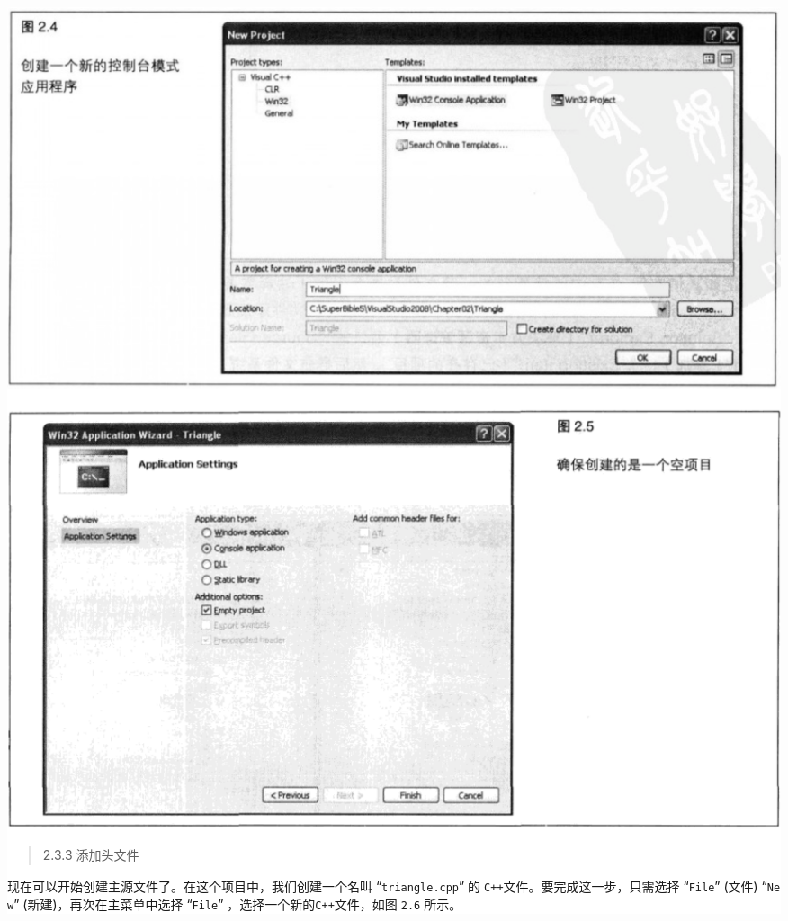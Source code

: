 ![avatar](ScreenCapture/2.4.png)

![avatar](ScreenCapture/2.5.png)

> 2.3.3 添加头文件

现在可以开始创建主源文件了。在这个项目中，我们创建一个名叫 “`triangle.cpp`” 的 `C++`文件。要完成这一步，只需选择 “`File`” (文件) “`New`” (新建)，再次在主菜单中选择 “`File`” ，选择一个新的`C++`文件，如图 `2.6` 所示。
